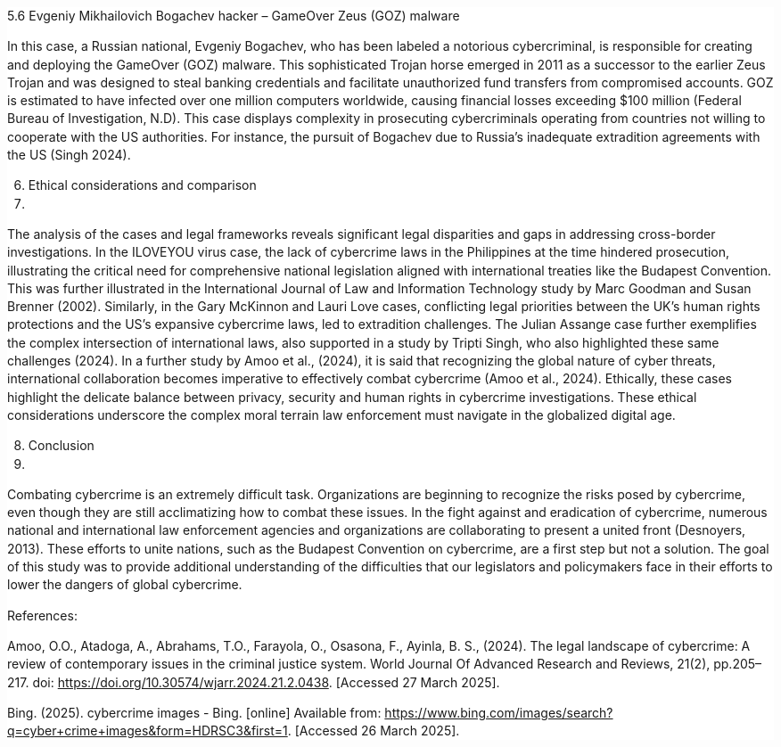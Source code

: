 5.6 Evgeniy Mikhailovich Bogachev hacker – GameOver Zeus (GOZ) malware

In this case, a Russian national, Evgeniy Bogachev, who has been labeled a notorious cybercriminal, is responsible for creating and deploying the GameOver (GOZ) malware. This sophisticated Trojan horse emerged in 2011 as a successor to the earlier Zeus Trojan and was designed to steal banking credentials and facilitate unauthorized fund transfers from compromised accounts. GOZ is estimated to have infected over one million computers worldwide, causing financial losses exceeding $100 million (Federal Bureau of Investigation, N.D). 
This case displays complexity in prosecuting cybercriminals operating from countries not willing to cooperate with the US authorities. For instance, the pursuit of Bogachev due to Russia’s inadequate extradition agreements with the US (Singh 2024).

6.	Ethical considerations and comparison
7.	
The analysis of the cases and legal frameworks reveals significant legal disparities and gaps in addressing cross-border investigations. In the ILOVEYOU virus case, the lack of cybercrime laws in the Philippines at the time hindered prosecution, illustrating the critical need for comprehensive national legislation aligned with international treaties like the Budapest Convention. This was further illustrated in the International Journal of Law and Information Technology study by Marc Goodman and Susan Brenner (2002). 
Similarly, in the Gary McKinnon and Lauri Love cases, conflicting legal priorities between the UK’s human rights protections and the US’s expansive cybercrime laws, led to extradition challenges. The Julian Assange case further exemplifies the complex intersection of international laws, also supported in a study by Tripti Singh, who also highlighted these same challenges (2024). In a further study by Amoo et al., (2024), it is said that recognizing the global nature of cyber threats, international collaboration becomes imperative to effectively combat cybercrime (Amoo et al., 2024).
Ethically, these cases highlight the delicate balance between privacy, security and human rights in cybercrime investigations. These ethical considerations underscore the complex moral terrain law enforcement must navigate in the globalized digital age.

8.	Conclusion
9.	
Combating cybercrime is an extremely difficult task. Organizations are beginning to recognize the risks posed by cybercrime, even though they are still acclimatizing how to combat these issues. In the fight against and eradication of cybercrime, numerous national and international law enforcement agencies and organizations are collaborating to present a united front (Desnoyers, 2013). These efforts to unite nations, such as the Budapest Convention on cybercrime, are a first step but not a solution. The goal of this study was to provide additional understanding of the difficulties that our legislators and policymakers face in their efforts to lower the dangers of global cybercrime.  










References:

Amoo, O.O., Atadoga, A., Abrahams, T.O., Farayola, O., Osasona, F., Ayinla, B. S., (2024). The legal landscape of cybercrime: A review of contemporary issues in the criminal justice system. World Journal Of Advanced Research and Reviews, 21(2), pp.205–217. doi: https://doi.org/10.30574/wjarr.2024.21.2.0438. [Accessed 27 March 2025].

Bing. (2025). cybercrime images - Bing. [online] Available from: https://www.bing.com/images/search?q=cyber+crime+images&form=HDRSC3&first=1. [Accessed 26 March 2025].

